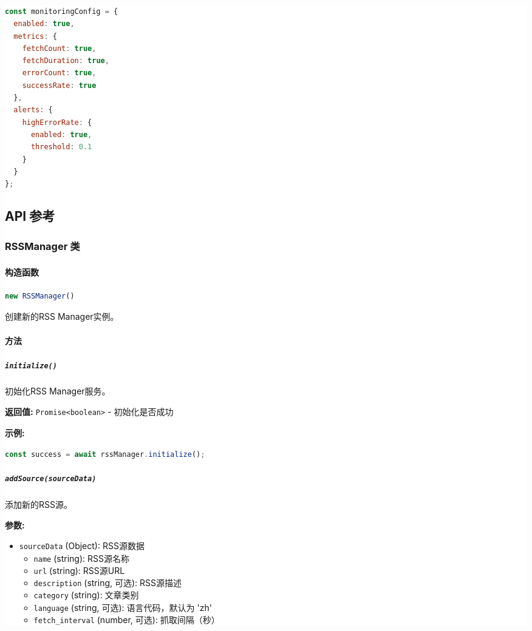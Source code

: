 ```javascript
const monitoringConfig = {
  enabled: true,
  metrics: {
    fetchCount: true,
    fetchDuration: true,
    errorCount: true,
    successRate: true
  },
  alerts: {
    highErrorRate: {
      enabled: true,
      threshold: 0.1
    }
  }
};
```

## API 参考

### RSSManager 类

#### 构造函数

```javascript
new RSSManager()
```

创建新的RSS Manager实例。

#### 方法

##### `initialize()`

初始化RSS Manager服务。

**返回值:** `Promise<boolean>` - 初始化是否成功

**示例:**
```javascript
const success = await rssManager.initialize();
```

##### `addSource(sourceData)`

添加新的RSS源。

**参数:**
- `sourceData` (Object): RSS源数据
  - `name` (string): RSS源名称
  - `url` (string): RSS源URL
  - `description` (string, 可选): RSS源描述
  - `category` (string): 文章类别
  - `language` (string, 可选): 语言代码，默认为 'zh'
  - `fetch_interval` (number, 可选): 抓取间隔（秒）
